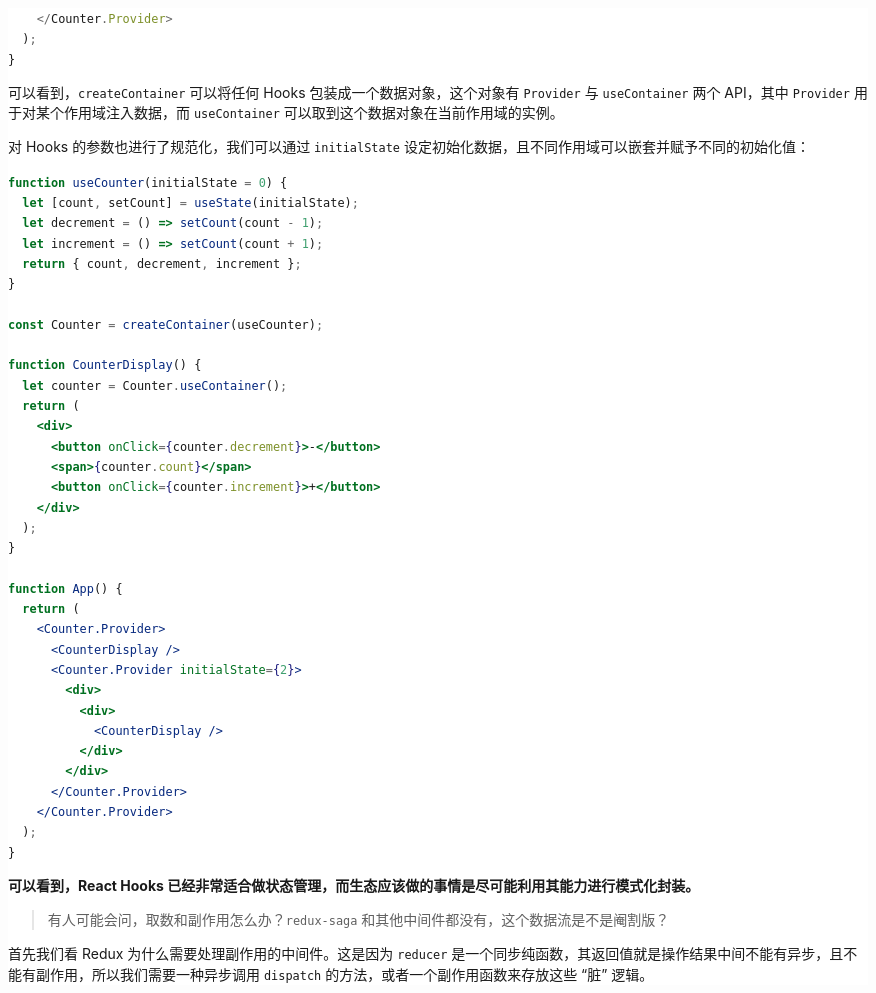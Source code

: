 ```jsx
    </Counter.Provider>
  );
}
```

可以看到，`createContainer` 可以将任何 Hooks 包装成一个数据对象，这个对象有 `Provider` 与 `useContainer` 两个 API，其中 `Provider` 用于对某个作用域注入数据，而 `useContainer` 可以取到这个数据对象在当前作用域的实例。

对 Hooks 的参数也进行了规范化，我们可以通过 `initialState` 设定初始化数据，且不同作用域可以嵌套并赋予不同的初始化值：

```jsx
function useCounter(initialState = 0) {
  let [count, setCount] = useState(initialState);
  let decrement = () => setCount(count - 1);
  let increment = () => setCount(count + 1);
  return { count, decrement, increment };
}

const Counter = createContainer(useCounter);

function CounterDisplay() {
  let counter = Counter.useContainer();
  return (
    <div>
      <button onClick={counter.decrement}>-</button>
      <span>{counter.count}</span>
      <button onClick={counter.increment}>+</button>
    </div>
  );
}

function App() {
  return (
    <Counter.Provider>
      <CounterDisplay />
      <Counter.Provider initialState={2}>
        <div>
          <div>
            <CounterDisplay />
          </div>
        </div>
      </Counter.Provider>
    </Counter.Provider>
  );
}
```

**可以看到，React Hooks 已经非常适合做状态管理，而生态应该做的事情是尽可能利用其能力进行模式化封装。**

> 有人可能会问，取数和副作用怎么办？`redux-saga` 和其他中间件都没有，这个数据流是不是阉割版？

首先我们看 Redux 为什么需要处理副作用的中间件。这是因为 `reducer` 是一个同步纯函数，其返回值就是操作结果中间不能有异步，且不能有副作用，所以我们需要一种异步调用 `dispatch` 的方法，或者一个副作用函数来存放这些 “脏” 逻辑。
